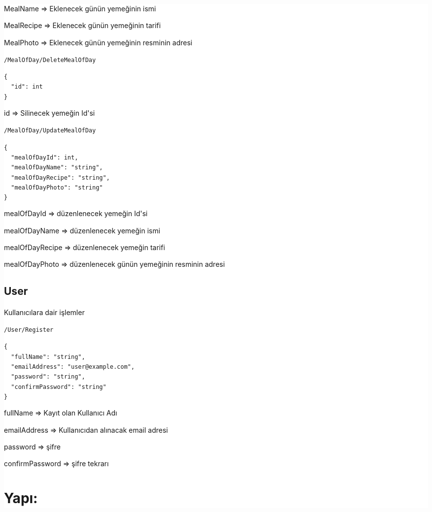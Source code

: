 MealName => Eklenecek günün yemeğinin ismi

MealRecipe => Eklenecek günün yemeğinin tarifi

MealPhoto => Eklenecek günün yemeğinin resminin adresi

```
/MealOfDay/DeleteMealOfDay
```
```
{
  "id": int
}
```
id => Silinecek yemeğin Id'si

```
/MealOfDay/UpdateMealOfDay
```
```
{
  "mealOfDayId": int,
  "mealOfDayName": "string",
  "mealOfDayRecipe": "string",
  "mealOfDayPhoto": "string"
}
```
mealOfDayId => düzenlenecek yemeğin Id'si

mealOfDayName => düzenlenecek yemeğin ismi

mealOfDayRecipe => düzenlenecek yemeğin tarifi

mealOfDayPhoto => düzenlenecek günün yemeğinin resminin adresi
## User
Kullanıcılara dair işlemler

```
/User/Register
```
```
{
  "fullName": "string",
  "emailAddress": "user@example.com",
  "password": "string",
  "confirmPassword": "string"
}
```
fullName => Kayıt olan Kullanıcı Adı 

emailAddress => Kullanıcıdan alınacak email adresi

password => şifre

confirmPassword => şifre tekrarı

# Yapı:
